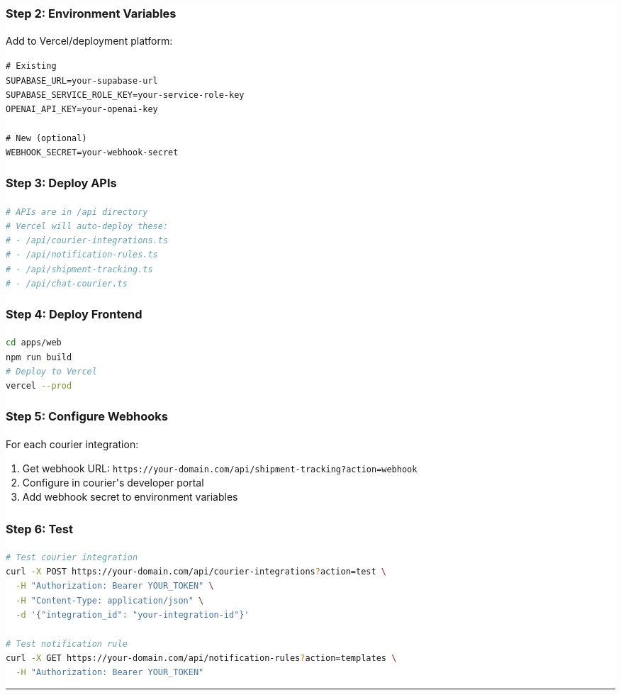 ### Step 2: Environment Variables

Add to Vercel/deployment platform:

```env
# Existing
SUPABASE_URL=your-supabase-url
SUPABASE_SERVICE_ROLE_KEY=your-service-role-key
OPENAI_API_KEY=your-openai-key

# New (optional)
WEBHOOK_SECRET=your-webhook-secret
```

### Step 3: Deploy APIs

```bash
# APIs are in /api directory
# Vercel will auto-deploy these:
# - /api/courier-integrations.ts
# - /api/notification-rules.ts
# - /api/shipment-tracking.ts
# - /api/chat-courier.ts
```

### Step 4: Deploy Frontend

```bash
cd apps/web
npm run build
# Deploy to Vercel
vercel --prod
```

### Step 5: Configure Webhooks

For each courier integration:
1. Get webhook URL: `https://your-domain.com/api/shipment-tracking?action=webhook`
2. Configure in courier's developer portal
3. Add webhook secret to environment variables

### Step 6: Test

```bash
# Test courier integration
curl -X POST https://your-domain.com/api/courier-integrations?action=test \
  -H "Authorization: Bearer YOUR_TOKEN" \
  -H "Content-Type: application/json" \
  -d '{"integration_id": "your-integration-id"}'

# Test notification rule
curl -X GET https://your-domain.com/api/notification-rules?action=templates \
  -H "Authorization: Bearer YOUR_TOKEN"
```

---